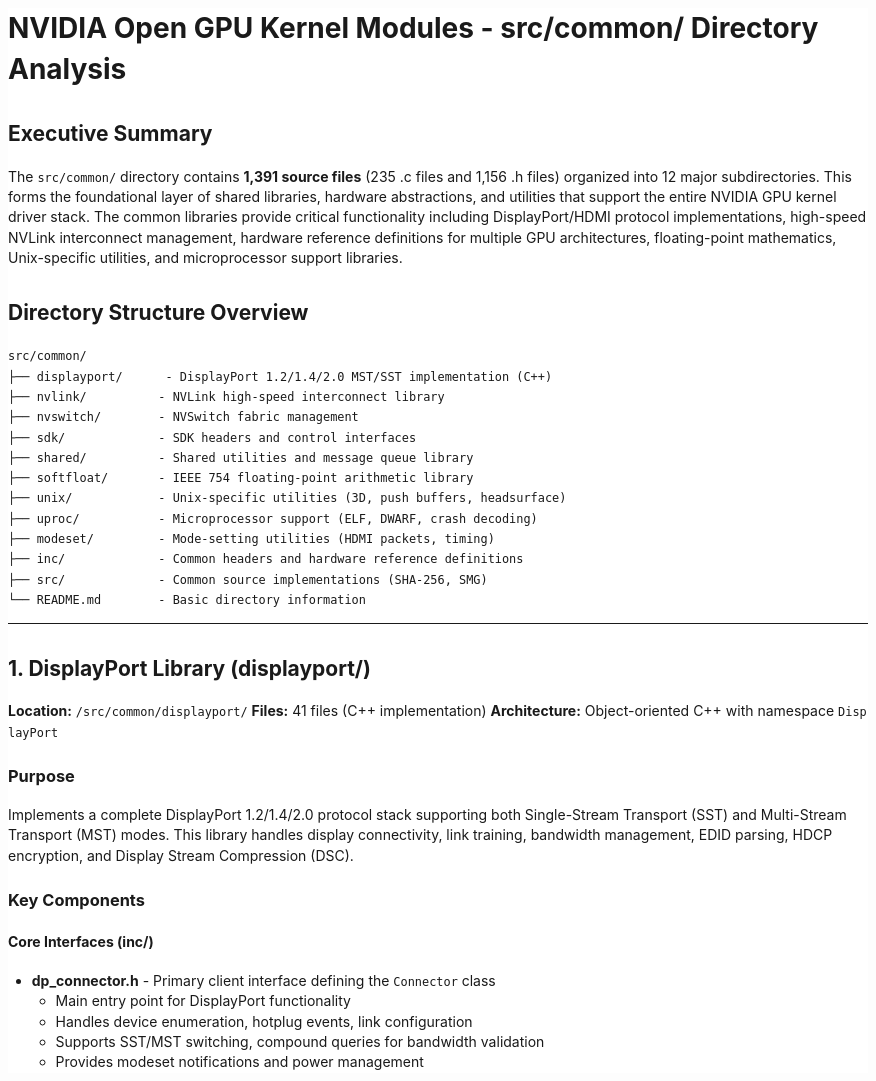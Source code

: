 # NVIDIA Open GPU Kernel Modules - src/common/ Directory Analysis

## Executive Summary

The `src/common/` directory contains **1,391 source files** (235 .c files and 1,156 .h files) organized into 12 major subdirectories. This forms the foundational layer of shared libraries, hardware abstractions, and utilities that support the entire NVIDIA GPU kernel driver stack. The common libraries provide critical functionality including DisplayPort/HDMI protocol implementations, high-speed NVLink interconnect management, hardware reference definitions for multiple GPU architectures, floating-point mathematics, Unix-specific utilities, and microprocessor support libraries.

## Directory Structure Overview

```
src/common/
├── displayport/      - DisplayPort 1.2/1.4/2.0 MST/SST implementation (C++)
├── nvlink/          - NVLink high-speed interconnect library
├── nvswitch/        - NVSwitch fabric management
├── sdk/             - SDK headers and control interfaces
├── shared/          - Shared utilities and message queue library
├── softfloat/       - IEEE 754 floating-point arithmetic library
├── unix/            - Unix-specific utilities (3D, push buffers, headsurface)
├── uproc/           - Microprocessor support (ELF, DWARF, crash decoding)
├── modeset/         - Mode-setting utilities (HDMI packets, timing)
├── inc/             - Common headers and hardware reference definitions
├── src/             - Common source implementations (SHA-256, SMG)
└── README.md        - Basic directory information
```

---

## 1. DisplayPort Library (displayport/)

**Location:** `/src/common/displayport/`
**Files:** 41 files (C++ implementation)
**Architecture:** Object-oriented C++ with namespace `DisplayPort`

### Purpose
Implements a complete DisplayPort 1.2/1.4/2.0 protocol stack supporting both Single-Stream Transport (SST) and Multi-Stream Transport (MST) modes. This library handles display connectivity, link training, bandwidth management, EDID parsing, HDCP encryption, and Display Stream Compression (DSC).

### Key Components

#### Core Interfaces (inc/)
- **dp_connector.h** - Primary client interface defining the `Connector` class
  - Main entry point for DisplayPort functionality
  - Handles device enumeration, hotplug events, link configuration
  - Supports SST/MST switching, compound queries for bandwidth validation
  - Provides modeset notifications and power management
